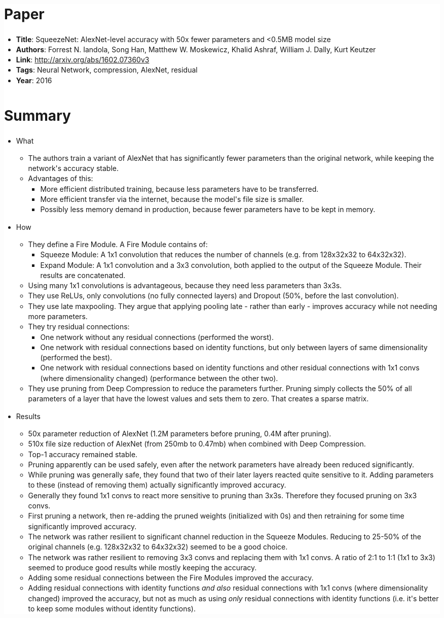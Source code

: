 # Paper

* **Title**: SqueezeNet: AlexNet-level accuracy with 50x fewer parameters and <0.5MB model size
* **Authors**: Forrest N. Iandola, Song Han, Matthew W. Moskewicz, Khalid Ashraf, William J. Dally, Kurt Keutzer
* **Link**: http://arxiv.org/abs/1602.07360v3
* **Tags**: Neural Network, compression, AlexNet, residual
* **Year**: 2016

# Summary

* What
  * The authors train a variant of AlexNet that has significantly fewer parameters than the original network, while keeping the network's accuracy stable.
  * Advantages of this:
    * More efficient distributed training, because less parameters have to be transferred.
    * More efficient transfer via the internet, because the model's file size is smaller.
    * Possibly less memory demand in production, because fewer parameters have to be kept in memory.

* How
  * They define a Fire Module. A Fire Module contains of:
    * Squeeze Module: A 1x1 convolution that reduces the number of channels (e.g. from 128x32x32 to 64x32x32).
    * Expand Module: A 1x1 convolution and a 3x3 convolution, both applied to the output of the Squeeze Module. Their results are concatenated.
  * Using many 1x1 convolutions is advantageous, because they need less parameters than 3x3s.
  * They use ReLUs, only convolutions (no fully connected layers) and Dropout (50%, before the last convolution).
  * They use late maxpooling. They argue that applying pooling late - rather than early - improves accuracy while not needing more parameters.
  * They try residual connections:
    * One network without any residual connections (performed the worst).
    * One network with residual connections based on identity functions, but only between layers of same dimensionality (performed the best).
    * One network with residual connections based on identity functions and other residual connections with 1x1 convs (where dimensionality changed) (performance between the other two).
  * They use pruning from Deep Compression to reduce the parameters further. Pruning simply collects the 50% of all parameters of a layer that have the lowest values and sets them to zero. That creates a sparse matrix.

* Results
  * 50x parameter reduction of AlexNet (1.2M parameters before pruning, 0.4M after pruning).
  * 510x file size reduction of AlexNet (from 250mb to 0.47mb) when combined with Deep Compression.
  * Top-1 accuracy remained stable.
  * Pruning apparently can be used safely, even after the network parameters have already been reduced significantly.
  * While pruning was generally safe, they found that two of their later layers reacted quite sensitive to it. Adding parameters to these (instead of removing them) actually significantly improved accuracy.
  * Generally they found 1x1 convs to react more sensitive to pruning than 3x3s. Therefore they focused pruning on 3x3 convs.
  * First pruning a network, then re-adding the pruned weights (initialized with 0s) and then retraining for some time significantly improved accuracy.
  * The network was rather resilient to significant channel reduction in the Squeeze Modules. Reducing to 25-50% of the original channels (e.g. 128x32x32 to 64x32x32) seemed to be a good choice.
  * The network was rather resilient to removing 3x3 convs and replacing them with 1x1 convs. A ratio of 2:1 to 1:1 (1x1 to 3x3) seemed to produce good results while mostly keeping the accuracy.
  * Adding some residual connections between the Fire Modules improved the accuracy.
  * Adding residual connections with identity functions *and also* residual connections with 1x1 convs (where dimensionality changed) improved the accuracy, but not as much as using *only* residual connections with identity functions (i.e. it's better to keep some modules without identity functions).
